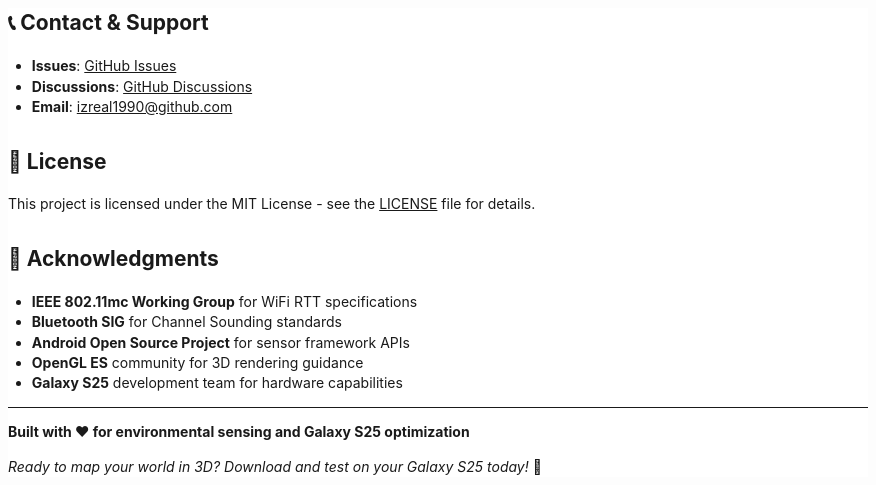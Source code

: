 ## 📞 Contact & Support

- **Issues**: [GitHub Issues](https://github.com/izreal1990-collab/Android-App-Idea-for-Environmental-Imaging-Using-Device-Sensors/issues)
- **Discussions**: [GitHub Discussions](https://github.com/izreal1990-collab/Android-App-Idea-for-Environmental-Imaging-Using-Device-Sensors/discussions)  
- **Email**: [izreal1990@github.com](mailto:izreal1990@github.com)

## 📜 License

This project is licensed under the MIT License - see the [LICENSE](LICENSE) file for details.

## 🙏 Acknowledgments

- **IEEE 802.11mc Working Group** for WiFi RTT specifications
- **Bluetooth SIG** for Channel Sounding standards  
- **Android Open Source Project** for sensor framework APIs
- **OpenGL ES** community for 3D rendering guidance
- **Galaxy S25** development team for hardware capabilities

---

**Built with ❤️ for environmental sensing and Galaxy S25 optimization**

*Ready to map your world in 3D? Download and test on your Galaxy S25 today!* 🚀